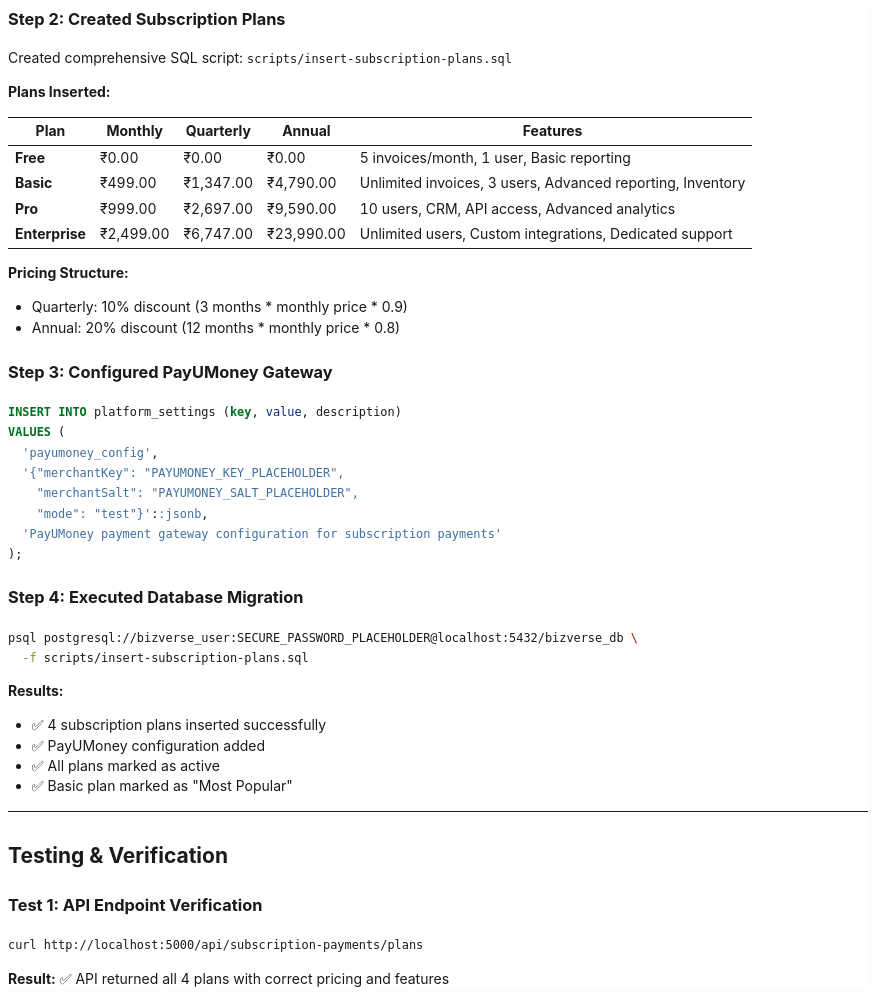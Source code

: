 ### Step 2: Created Subscription Plans
Created comprehensive SQL script: `scripts/insert-subscription-plans.sql`

**Plans Inserted:**

| Plan | Monthly | Quarterly | Annual | Features |
|------|---------|-----------|--------|----------|
| **Free** | ₹0.00 | ₹0.00 | ₹0.00 | 5 invoices/month, 1 user, Basic reporting |
| **Basic** | ₹499.00 | ₹1,347.00 | ₹4,790.00 | Unlimited invoices, 3 users, Advanced reporting, Inventory |
| **Pro** | ₹999.00 | ₹2,697.00 | ₹9,590.00 | 10 users, CRM, API access, Advanced analytics |
| **Enterprise** | ₹2,499.00 | ₹6,747.00 | ₹23,990.00 | Unlimited users, Custom integrations, Dedicated support |

**Pricing Structure:**
- Quarterly: 10% discount (3 months * monthly price * 0.9)
- Annual: 20% discount (12 months * monthly price * 0.8)

### Step 3: Configured PayUMoney Gateway
```sql
INSERT INTO platform_settings (key, value, description)
VALUES (
  'payumoney_config',
  '{"merchantKey": "PAYUMONEY_KEY_PLACEHOLDER", 
    "merchantSalt": "PAYUMONEY_SALT_PLACEHOLDER", 
    "mode": "test"}'::jsonb,
  'PayUMoney payment gateway configuration for subscription payments'
);
```

### Step 4: Executed Database Migration
```bash
psql postgresql://bizverse_user:SECURE_PASSWORD_PLACEHOLDER@localhost:5432/bizverse_db \
  -f scripts/insert-subscription-plans.sql
```

**Results:**
- ✅ 4 subscription plans inserted successfully
- ✅ PayUMoney configuration added
- ✅ All plans marked as active
- ✅ Basic plan marked as "Most Popular"

---

## Testing & Verification

### Test 1: API Endpoint Verification
```bash
curl http://localhost:5000/api/subscription-payments/plans
```

**Result:** ✅ API returned all 4 plans with correct pricing and features
